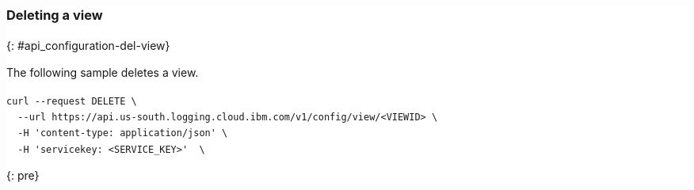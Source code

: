 


### Deleting a view
{: #api_configuration-del-view}

The following sample deletes a view.

```
curl --request DELETE \
  --url https://api.us-south.logging.cloud.ibm.com/v1/config/view/<VIEWID> \
  -H 'content-type: application/json' \
  -H 'servicekey: <SERVICE_KEY>'  \
```  
{: pre}


